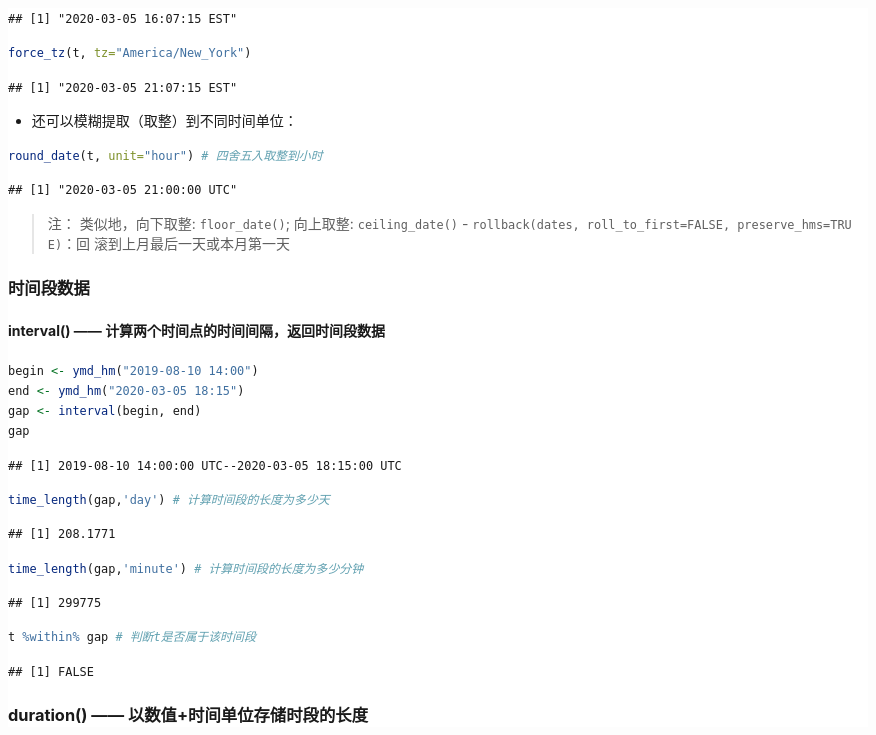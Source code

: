     ## [1] "2020-03-05 16:07:15 EST"

``` r
force_tz(t, tz="America/New_York")
```

    ## [1] "2020-03-05 21:07:15 EST"

-   还可以模糊提取（取整）到不同时间单位：

``` r
round_date(t, unit="hour") # 四舍五入取整到小时
```

    ## [1] "2020-03-05 21:00:00 UTC"

> 注： 类似地，向下取整: `floor_date()`; 向上取整: `ceiling_date()` -
> `rollback(dates, roll_to_first=FALSE, preserve_hms=TRUE)`：回
> 滚到上月最后一天或本月第一天

### 时间段数据

#### interval() —— 计算两个时间点的时间间隔，返回时间段数据

``` r
begin <- ymd_hm("2019-08-10 14:00")
end <- ymd_hm("2020-03-05 18:15")
gap <- interval(begin, end)
gap
```

    ## [1] 2019-08-10 14:00:00 UTC--2020-03-05 18:15:00 UTC

``` r
time_length(gap,'day') # 计算时间段的长度为多少天
```

    ## [1] 208.1771

``` r
time_length(gap,'minute') # 计算时间段的长度为多少分钟
```

    ## [1] 299775

``` r
t %within% gap # 判断t是否属于该时间段
```

    ## [1] FALSE

### duration() —— 以数值+时间单位存储时段的长度
